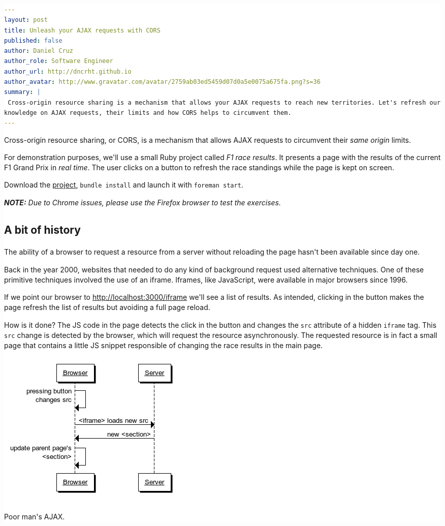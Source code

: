 ```yaml
---
layout: post
title: Unleash your AJAX requests with CORS
published: false
author: Daniel Cruz
author_role: Software Engineer
author_url: http://dncrht.github.io
author_avatar: http://www.gravatar.com/avatar/2759ab03ed5459d07d0a5e0075a675fa.png?s=36
summary: | 
 Cross-origin resource sharing is a mechanism that allows your AJAX requests to reach new territories. Let's refresh our knowledge on AJAX requests, their limits and how CORS helps to circumvent them.
---
```


Cross-origin resource sharing, or CORS, is a mechanism that allows AJAX requests to circumvent
their _same origin_ limits.

For demonstration purposes, we'll use a small Ruby project called _F1 race results_.
It presents a page with the results of the current F1 Grand Prix in _real time_. The user clicks
on a button to refresh the race standings while the page is kept on screen.

Download the [project](/blobs/2014-04-05/f1-race-results.zip), `bundle install` and launch it
with `foreman start`.

_**NOTE:** Due to Chrome issues, please use the Firefox browser to test the exercises._

## A bit of history

The ability of a browser to request a resource from a server without reloading the page hasn't
been available since day one.

Back in the year 2000, websites that needed to do any kind of background request used alternative
techniques. One of these primitive techniques involved the use of an iframe.
Iframes, like JavaScript, were available in major browsers since 1996.

If we point our browser to [http://localhost:3000/iframe](http://localhost:3000/iframe) we'll see a
list of results. As intended, clicking in the button makes the page refresh the list of results but
avoiding a full page reload.

How is it done? The JS code in the page detects the click in the button and changes the `src`
attribute of a hidden `iframe` tag. This `src` change is detected by the browser, which will
request the resource asynchronously. The requested resource is in fact a small page that contains
a little JS snippet responsible of changing the race results in the main page.

<img src="/images/2014-04-05/iframe.png" alt="iframe flow" width="339"/>
&#x20;<p class="caption">Poor man's AJAX.</p>
